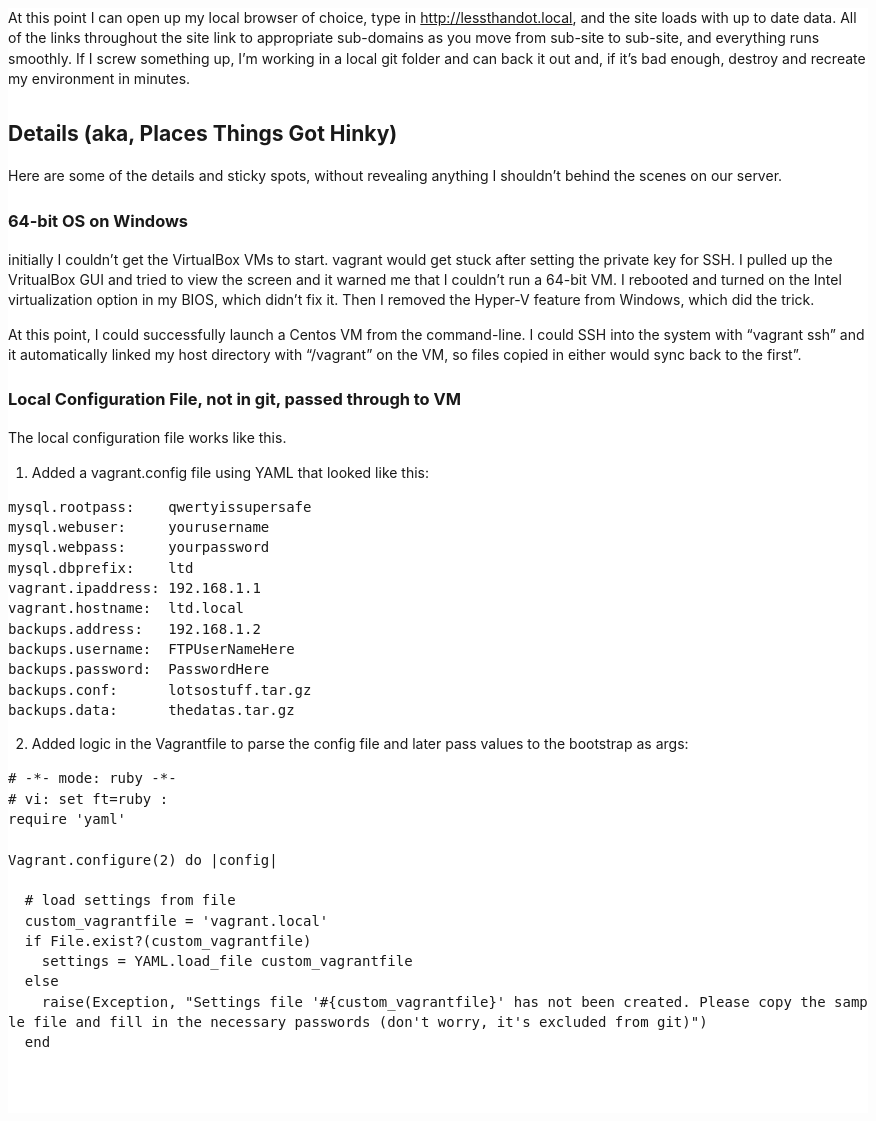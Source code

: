 At this point I can open up my local browser of choice, type in http://lessthandot.local, and the site loads with up to date data. All of the links throughout the site link to appropriate sub-domains as you move from sub-site to sub-site, and everything runs smoothly. If I screw something up, I&#8217;m working in a local git folder and can back it out and, if it&#8217;s bad enough, destroy and recreate my environment in minutes.

## Details (aka, Places Things Got Hinky)

Here are some of the details and sticky spots, without revealing anything I shouldn&#8217;t behind the scenes on our server.

### 64-bit OS on Windows

initially I couldn&#8217;t get the VirtualBox VMs to start. vagrant would get stuck after setting the private key for SSH. I pulled up the VritualBox GUI and tried to view the screen and it warned me that I couldn&#8217;t run a 64-bit VM. I rebooted and turned on the Intel virtualization option in my BIOS, which didn&#8217;t fix it. Then I removed the Hyper-V feature from Windows, which did the trick.

At this point, I could successfully launch a Centos VM from the command-line. I could SSH into the system with &#8220;vagrant ssh&#8221; and it automatically linked my host directory with &#8220;/vagrant&#8221; on the VM, so files copied in either would sync back to the first&#8221;.

### Local Configuration File, not in git, passed through to VM

The local configuration file works like this.

1) Added a vagrant.config file using YAML that looked like this:

<pre>mysql.rootpass:    qwertyissupersafe
mysql.webuser:     yourusername
mysql.webpass:     yourpassword
mysql.dbprefix:    ltd
vagrant.ipaddress: 192.168.1.1
vagrant.hostname:  ltd.local
backups.address:   192.168.1.2
backups.username:  FTPUserNameHere
backups.password:  PasswordHere
backups.conf:      lotsostuff.tar.gz
backups.data:      thedatas.tar.gz</pre>

2) Added logic in the Vagrantfile to parse the config file and later pass values to the bootstrap as args:

<pre># -*- mode: ruby -*-
# vi: set ft=ruby :
require 'yaml'

Vagrant.configure(2) do |config|

  # load settings from file
  custom_vagrantfile = 'vagrant.local'
  if File.exist?(custom_vagrantfile)
    settings = YAML.load_file custom_vagrantfile
  else
    raise(Exception, "Settings file '#{custom_vagrantfile}' has not been created. Please copy the sample file and fill in the necessary passwords (don't worry, it's excluded from git)")
  end
